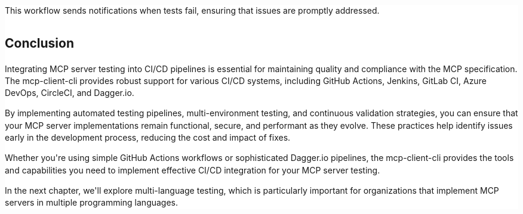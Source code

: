 This workflow sends notifications when tests fail, ensuring that issues are promptly addressed.

## Conclusion

Integrating MCP server testing into CI/CD pipelines is essential for maintaining quality and compliance with the MCP specification. The mcp-client-cli provides robust support for various CI/CD systems, including GitHub Actions, Jenkins, GitLab CI, Azure DevOps, CircleCI, and Dagger.io.

By implementing automated testing pipelines, multi-environment testing, and continuous validation strategies, you can ensure that your MCP server implementations remain functional, secure, and performant as they evolve. These practices help identify issues early in the development process, reducing the cost and impact of fixes.

Whether you're using simple GitHub Actions workflows or sophisticated Dagger.io pipelines, the mcp-client-cli provides the tools and capabilities you need to implement effective CI/CD integration for your MCP server testing.

In the next chapter, we'll explore multi-language testing, which is particularly important for organizations that implement MCP servers in multiple programming languages.
